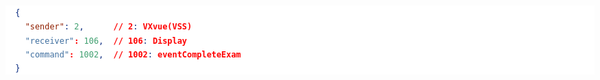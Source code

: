   ``` json
    {
      "sender": 2,      // 2: VXvue(VSS)
      "receiver": 106,  // 106: Display
      "command": 1002,  // 1002: eventCompleteExam
    }
  ```